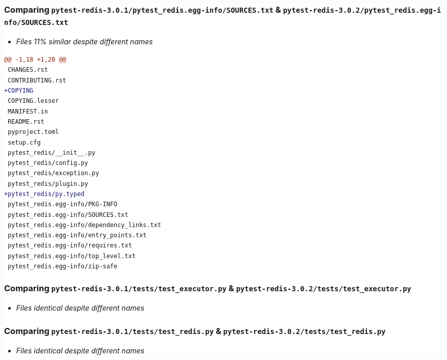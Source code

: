 ### Comparing `pytest-redis-3.0.1/pytest_redis.egg-info/SOURCES.txt` & `pytest-redis-3.0.2/pytest_redis.egg-info/SOURCES.txt`

 * *Files 11% similar despite different names*

```diff
@@ -1,18 +1,20 @@
 CHANGES.rst
 CONTRIBUTING.rst
+COPYING
 COPYING.lesser
 MANIFEST.in
 README.rst
 pyproject.toml
 setup.cfg
 pytest_redis/__init__.py
 pytest_redis/config.py
 pytest_redis/exception.py
 pytest_redis/plugin.py
+pytest_redis/py.typed
 pytest_redis.egg-info/PKG-INFO
 pytest_redis.egg-info/SOURCES.txt
 pytest_redis.egg-info/dependency_links.txt
 pytest_redis.egg-info/entry_points.txt
 pytest_redis.egg-info/requires.txt
 pytest_redis.egg-info/top_level.txt
 pytest_redis.egg-info/zip-safe
```

### Comparing `pytest-redis-3.0.1/tests/test_executor.py` & `pytest-redis-3.0.2/tests/test_executor.py`

 * *Files identical despite different names*

### Comparing `pytest-redis-3.0.1/tests/test_redis.py` & `pytest-redis-3.0.2/tests/test_redis.py`

 * *Files identical despite different names*

